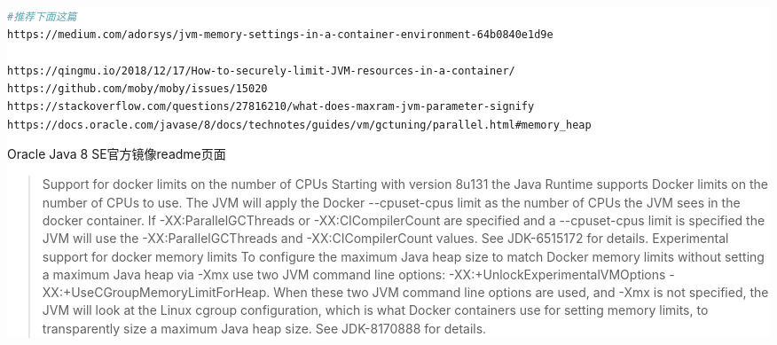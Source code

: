 ```bash
#推荐下面这篇
https://medium.com/adorsys/jvm-memory-settings-in-a-container-environment-64b0840e1d9e

https://qingmu.io/2018/12/17/How-to-securely-limit-JVM-resources-in-a-container/
https://github.com/moby/moby/issues/15020
https://stackoverflow.com/questions/27816210/what-does-maxram-jvm-parameter-signify
https://docs.oracle.com/javase/8/docs/technotes/guides/vm/gctuning/parallel.html#memory_heap
```


Oracle Java 8 SE官方镜像readme页面

>Support for docker limits on the number of CPUs
Starting with version 8u131 the Java Runtime supports Docker limits on the number of CPUs to use.
The JVM will apply the Docker --cpuset-cpus limit as the number of CPUs the JVM sees in the docker container.
If -XX:ParallelGCThreads or -XX:CICompilerCount are specified and a --cpuset-cpus limit is specified the JVM will use the -XX:ParallelGCThreads and -XX:CICompilerCount values.
See JDK-6515172 for details.
Experimental support for docker memory limits
To configure the maximum Java heap size to match Docker memory limits without setting a maximum Java heap via -Xmx use two JVM command line options:
-XX:+UnlockExperimentalVMOptions
-XX:+UseCGroupMemoryLimitForHeap.
When these two JVM command line options are used, and -Xmx is not specified, the JVM will look at the Linux cgroup configuration, which is what Docker containers use for setting memory limits, to transparently size a maximum Java heap size.
See JDK-8170888 for details.